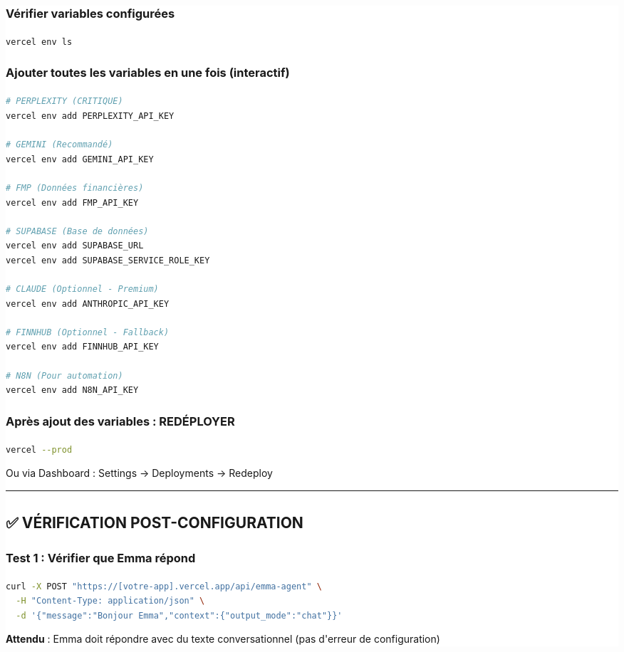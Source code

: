 ### Vérifier variables configurées

```bash
vercel env ls
```

### Ajouter toutes les variables en une fois (interactif)

```bash
# PERPLEXITY (CRITIQUE)
vercel env add PERPLEXITY_API_KEY

# GEMINI (Recommandé)
vercel env add GEMINI_API_KEY

# FMP (Données financières)
vercel env add FMP_API_KEY

# SUPABASE (Base de données)
vercel env add SUPABASE_URL
vercel env add SUPABASE_SERVICE_ROLE_KEY

# CLAUDE (Optionnel - Premium)
vercel env add ANTHROPIC_API_KEY

# FINNHUB (Optionnel - Fallback)
vercel env add FINNHUB_API_KEY

# N8N (Pour automation)
vercel env add N8N_API_KEY
```

### Après ajout des variables : REDÉPLOYER

```bash
vercel --prod
```

Ou via Dashboard : Settings → Deployments → Redeploy

---

## ✅ VÉRIFICATION POST-CONFIGURATION

### Test 1 : Vérifier que Emma répond

```bash
curl -X POST "https://[votre-app].vercel.app/api/emma-agent" \
  -H "Content-Type: application/json" \
  -d '{"message":"Bonjour Emma","context":{"output_mode":"chat"}}'
```

**Attendu** : Emma doit répondre avec du texte conversationnel (pas d'erreur de configuration)
